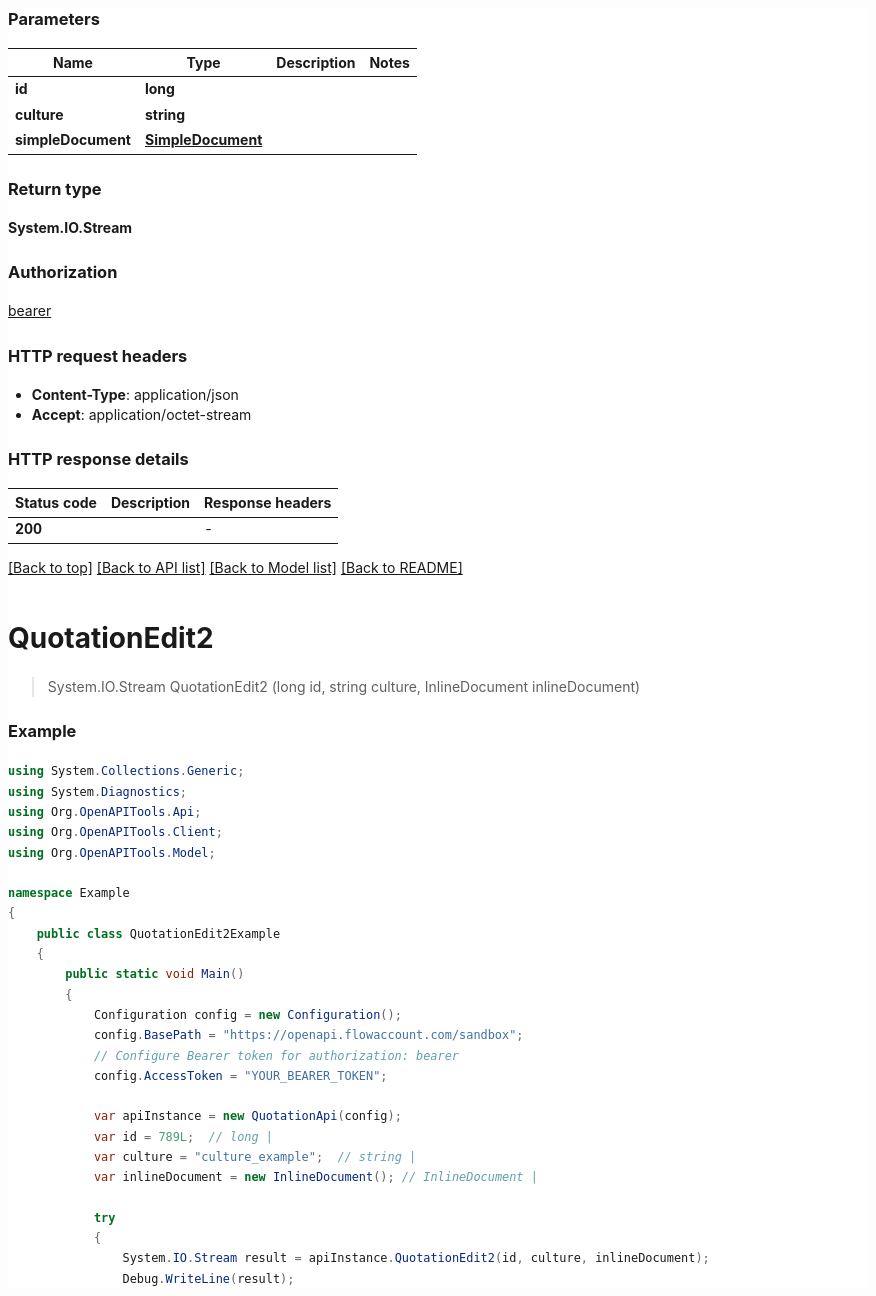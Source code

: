 ### Parameters

Name | Type | Description  | Notes
------------- | ------------- | ------------- | -------------
 **id** | **long**|  | 
 **culture** | **string**|  | 
 **simpleDocument** | [**SimpleDocument**](SimpleDocument.md)|  | 

### Return type

**System.IO.Stream**

### Authorization

[bearer](../README.md#bearer)

### HTTP request headers

 - **Content-Type**: application/json
 - **Accept**: application/octet-stream


### HTTP response details
| Status code | Description | Response headers |
|-------------|-------------|------------------|
| **200** |  |  -  |

[[Back to top]](#) [[Back to API list]](../README.md#documentation-for-api-endpoints) [[Back to Model list]](../README.md#documentation-for-models) [[Back to README]](../README.md)

<a name="quotationedit2"></a>
# **QuotationEdit2**
> System.IO.Stream QuotationEdit2 (long id, string culture, InlineDocument inlineDocument)



### Example
```csharp
using System.Collections.Generic;
using System.Diagnostics;
using Org.OpenAPITools.Api;
using Org.OpenAPITools.Client;
using Org.OpenAPITools.Model;

namespace Example
{
    public class QuotationEdit2Example
    {
        public static void Main()
        {
            Configuration config = new Configuration();
            config.BasePath = "https://openapi.flowaccount.com/sandbox";
            // Configure Bearer token for authorization: bearer
            config.AccessToken = "YOUR_BEARER_TOKEN";

            var apiInstance = new QuotationApi(config);
            var id = 789L;  // long | 
            var culture = "culture_example";  // string | 
            var inlineDocument = new InlineDocument(); // InlineDocument | 

            try
            {
                System.IO.Stream result = apiInstance.QuotationEdit2(id, culture, inlineDocument);
                Debug.WriteLine(result);
```
